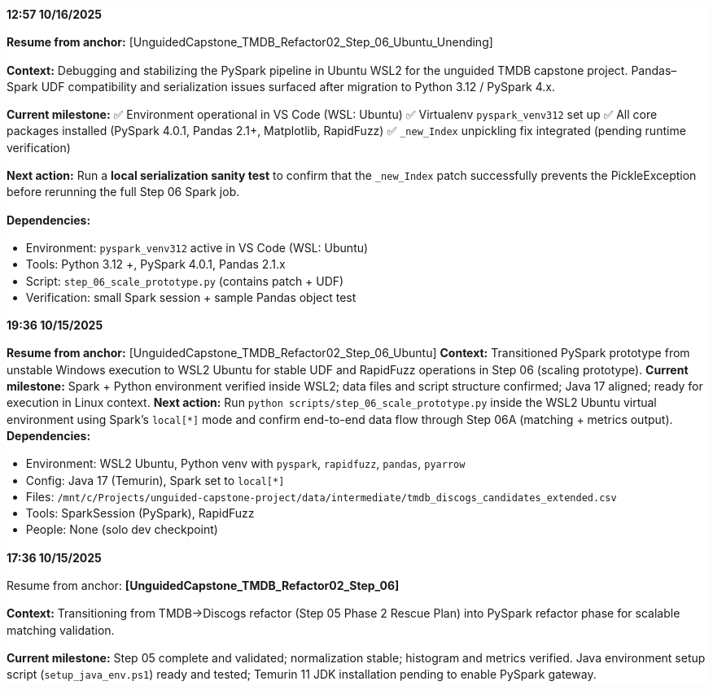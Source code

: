 

**12:57 10/16/2025**

**Resume from anchor:** [UnguidedCapstone_TMDB_Refactor02_Step_06_Ubuntu_Unending]

**Context:** Debugging and stabilizing the PySpark pipeline in Ubuntu WSL2 for the unguided TMDB capstone project. Pandas–Spark UDF compatibility and serialization issues surfaced after migration to Python 3.12 / PySpark 4.x.

**Current milestone:**
 ✅ Environment operational in VS Code (WSL: Ubuntu)
 ✅ Virtualenv `pyspark_venv312` set up
 ✅ All core packages installed (PySpark 4.0.1, Pandas 2.1+, Matplotlib, RapidFuzz)
 ✅ `_new_Index` unpickling fix integrated (pending runtime verification)

**Next action:**
 Run a **local serialization sanity test** to confirm that the `_new_Index` patch successfully prevents the PickleException before rerunning the full Step 06 Spark job.

**Dependencies:**

- Environment: `pyspark_venv312` active in VS Code (WSL: Ubuntu)
- Tools: Python 3.12 +, PySpark 4.0.1, Pandas 2.1.x
- Script: `step_06_scale_prototype.py` (contains patch + UDF)
- Verification: small Spark session + sample Pandas object test



**19:36 10/15/2025**

**Resume from anchor:** [UnguidedCapstone_TMDB_Refactor02_Step_06_Ubuntu]
 **Context:** Transitioned PySpark prototype from unstable Windows execution to WSL2 Ubuntu for stable UDF and RapidFuzz operations in Step 06 (scaling prototype).
 **Current milestone:** Spark + Python environment verified inside WSL2; data files and script structure confirmed; Java 17 aligned; ready for execution in Linux context.
 **Next action:** Run `python scripts/step_06_scale_prototype.py` inside the WSL2 Ubuntu virtual environment using Spark’s `local[*]` mode and confirm end-to-end data flow through Step 06A (matching + metrics output).
 **Dependencies:**

- Environment: WSL2 Ubuntu, Python venv with `pyspark`, `rapidfuzz`, `pandas`, `pyarrow`
- Config: Java 17 (Temurin), Spark set to `local[*]`
- Files: `/mnt/c/Projects/unguided-capstone-project/data/intermediate/tmdb_discogs_candidates_extended.csv`
- Tools: SparkSession (PySpark), RapidFuzz
- People: None (solo dev checkpoint)



**17:36 10/15/2025**

Resume from anchor: **[UnguidedCapstone_TMDB_Refactor02_Step_06]**

**Context:** Transitioning from TMDB→Discogs refactor (Step 05 Phase 2 Rescue Plan) into PySpark refactor phase for scalable matching validation.

**Current milestone:** Step 05 complete and validated; normalization stable; histogram and metrics verified. Java environment setup script (`setup_java_env.ps1`) ready and tested; Temurin 11 JDK installation pending to enable PySpark gateway.
